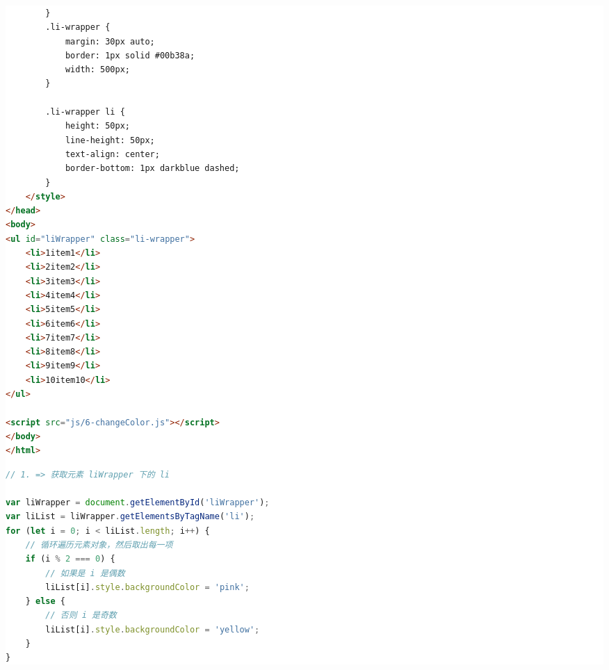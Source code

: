 ```html
		}
		.li-wrapper {
			margin: 30px auto;
			border: 1px solid #00b38a;
			width: 500px;
		}

		.li-wrapper li {
			height: 50px;
			line-height: 50px;
			text-align: center;
			border-bottom: 1px darkblue dashed;
		}
	</style>
</head>
<body>
<ul id="liWrapper" class="li-wrapper">
	<li>1item1</li>
	<li>2item2</li>
	<li>3item3</li>
	<li>4item4</li>
	<li>5item5</li>
	<li>6item6</li>
	<li>7item7</li>
	<li>8item8</li>
	<li>9item9</li>
	<li>10item10</li>
</ul>

<script src="js/6-changeColor.js"></script>
</body>
</html>
```
```js
// 1. => 获取元素 liWrapper 下的 li

var liWrapper = document.getElementById('liWrapper');
var liList = liWrapper.getElementsByTagName('li');
for (let i = 0; i < liList.length; i++) {
	// 循环遍历元素对象，然后取出每一项
	if (i % 2 === 0) {
		// 如果是 i 是偶数
		liList[i].style.backgroundColor = 'pink';
	} else {
		// 否则 i 是奇数
		liList[i].style.backgroundColor = 'yellow';
	}
}
```